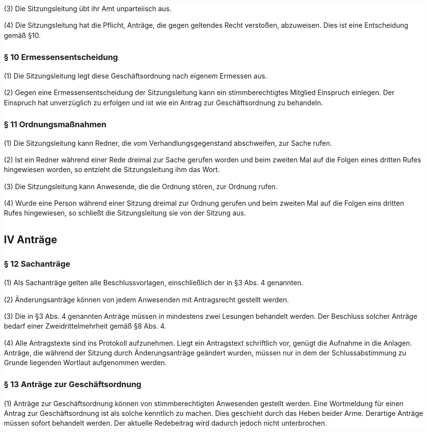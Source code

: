 (3) Die Sitzungsleitung übt ihr Amt unparteiisch aus.

(4) Die Sitzungsleitung hat die Pflicht, Anträge, die gegen geltendes Recht verstoßen, abzuweisen. Dies ist
eine Entscheidung gemäß §10.


### § 10 Ermessensentscheidung

(1) Die Sitzungsleitung legt diese Geschäftsordnung nach eigenem Ermessen aus.

(2) Gegen eine Ermessensentscheidung der Sitzungsleitung kann ein stimmberechtigtes Mitglied Einspruch
einlegen. Der Einspruch hat unverzüglich zu erfolgen und ist wie ein Antrag zur Geschäftsordnung zu
behandeln.


### § 11 Ordnungsmaßnahmen

(1) Die Sitzungsleitung kann Redner, die vom Verhandlungsgegenstand abschweifen, zur Sache rufen.

(2) Ist ein Redner während einer Rede dreimal zur Sache gerufen worden und beim zweiten Mal auf die Folgen
eines dritten Rufes hingewiesen worden, so entzieht die Sitzungsleitung ihm das Wort.

(3) Die Sitzungsleitung kann Anwesende, die die Ordnung stören, zur Ordnung rufen.

(4) Wurde eine Person während einer Sitzung dreimal zur Ordnung gerufen und beim zweiten Mal auf die
Folgen eins dritten Rufes hingewiesen, so schließt die Sitzungsleitung sie von der Sitzung aus.


## IV Anträge

### § 12 Sachanträge

(1) Als Sachanträge gelten alle Beschlussvorlagen, einschließlich der in §3 Abs. 4 genannten.

(2) Änderungsanträge können von jedem Anwesenden mit Antragsrecht gestellt werden.

(3) Die in §3 Abs. 4 genannten Anträge müssen in mindestens zwei Lesungen behandelt werden. Der Beschluss
solcher Anträge bedarf einer Zweidrittelmehrheit gemäß §8 Abs. 4.

(4) Alle Antragstexte sind ins Protokoll aufzunehmen. Liegt ein Antragstext schriftlich vor, genügt die
Aufnahme in die Anlagen. Anträge, die während der Sitzung durch Änderungsanträge geändert wurden,
müssen nur in dem der Schlussabstimmung zu Grunde liegenden Wortlaut aufgenommen werden.


### § 13 Anträge zur Geschäftsordnung

(1) Anträge zur Geschäftsordnung können von stimmberechtigten Anwesenden gestellt werden. Eine
Wortmeldung für einen Antrag zur Geschäftsordnung ist als solche kenntlich zu machen. Dies geschieht durch
das Heben beider Arme. Derartige Anträge müssen sofort behandelt werden. Der aktuelle Redebeitrag
wird dadurch jedoch nicht unterbrochen.
